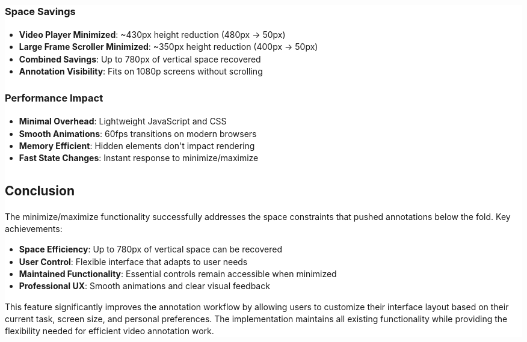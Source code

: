 ### Space Savings
- **Video Player Minimized**: ~430px height reduction (480px → 50px)
- **Large Frame Scroller Minimized**: ~350px height reduction (400px → 50px)
- **Combined Savings**: Up to 780px of vertical space recovered
- **Annotation Visibility**: Fits on 1080p screens without scrolling

### Performance Impact
- **Minimal Overhead**: Lightweight JavaScript and CSS
- **Smooth Animations**: 60fps transitions on modern browsers
- **Memory Efficient**: Hidden elements don't impact rendering
- **Fast State Changes**: Instant response to minimize/maximize

## Conclusion

The minimize/maximize functionality successfully addresses the space constraints that pushed annotations below the fold. Key achievements:

- **Space Efficiency**: Up to 780px of vertical space can be recovered
- **User Control**: Flexible interface that adapts to user needs
- **Maintained Functionality**: Essential controls remain accessible when minimized
- **Professional UX**: Smooth animations and clear visual feedback

This feature significantly improves the annotation workflow by allowing users to customize their interface layout based on their current task, screen size, and personal preferences. The implementation maintains all existing functionality while providing the flexibility needed for efficient video annotation work. 